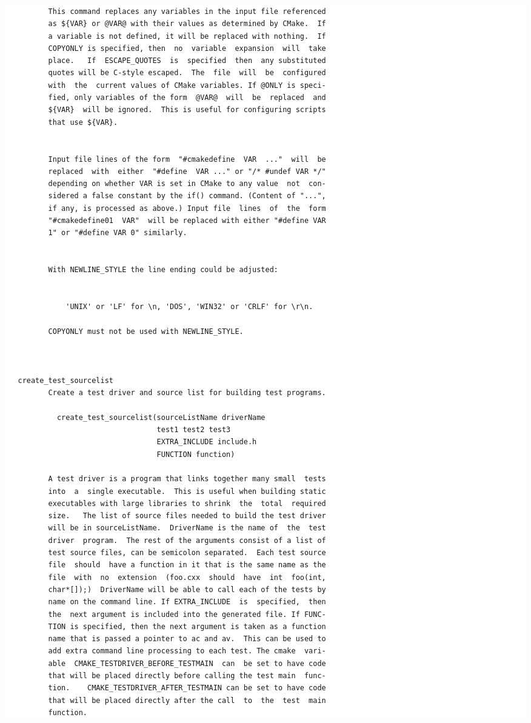 
              This command replaces any variables in the input file referenced
              as ${VAR} or @VAR@ with their values as determined by CMake.  If
              a variable is not defined, it will be replaced with nothing.  If
              COPYONLY is specified, then  no  variable  expansion  will  take
              place.   If  ESCAPE_QUOTES  is  specified  then  any substituted
              quotes will be C-style escaped.  The  file  will  be  configured
              with  the  current values of CMake variables. If @ONLY is speci‐
              fied, only variables of the form  @VAR@  will  be  replaced  and
              ${VAR}  will be ignored.  This is useful for configuring scripts
              that use ${VAR}.


              Input file lines of the form  "#cmakedefine  VAR  ..."  will  be
              replaced  with  either  "#define  VAR ..." or "/* #undef VAR */"
              depending on whether VAR is set in CMake to any value  not  con‐
              sidered a false constant by the if() command. (Content of "...",
              if any, is processed as above.) Input file  lines  of  the  form
              "#cmakedefine01  VAR"  will be replaced with either "#define VAR
              1" or "#define VAR 0" similarly.


              With NEWLINE_STYLE the line ending could be adjusted:


                  'UNIX' or 'LF' for \n, 'DOS', 'WIN32' or 'CRLF' for \r\n.

              COPYONLY must not be used with NEWLINE_STYLE.



       create_test_sourcelist
              Create a test driver and source list for building test programs.

                create_test_sourcelist(sourceListName driverName
                                       test1 test2 test3
                                       EXTRA_INCLUDE include.h
                                       FUNCTION function)

              A test driver is a program that links together many small  tests
              into  a  single executable.  This is useful when building static
              executables with large libraries to shrink  the  total  required
              size.   The list of source files needed to build the test driver
              will be in sourceListName.  DriverName is the name of  the  test
              driver  program.  The rest of the arguments consist of a list of
              test source files, can be semicolon separated.  Each test source
              file  should  have a function in it that is the same name as the
              file  with  no  extension  (foo.cxx  should  have  int  foo(int,
              char*[]);)  DriverName will be able to call each of the tests by
              name on the command line. If EXTRA_INCLUDE  is  specified,  then
              the  next argument is included into the generated file. If FUNC‐
              TION is specified, then the next argument is taken as a function
              name that is passed a pointer to ac and av.  This can be used to
              add extra command line processing to each test. The cmake  vari‐
              able  CMAKE_TESTDRIVER_BEFORE_TESTMAIN  can  be set to have code
              that will be placed directly before calling the test main  func‐
              tion.    CMAKE_TESTDRIVER_AFTER_TESTMAIN can be set to have code
              that will be placed directly after the call  to  the  test  main
              function.
